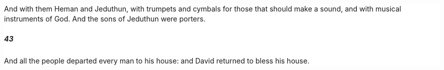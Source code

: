  And with them Heman and Jeduthun, with trumpets and cymbals for those that should make a sound, and with musical instruments of God.  And the sons of Jeduthun were porters.
##### 43
 And all the people departed every man to his house: and David returned to bless his house.
